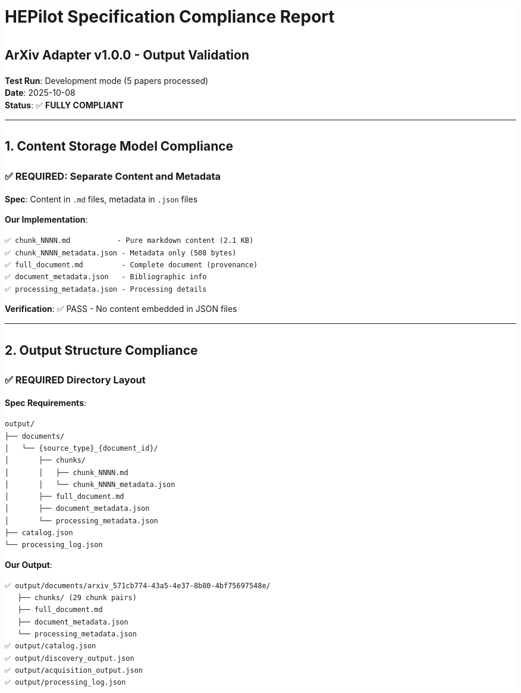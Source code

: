 # HEPilot Specification Compliance Report

## ArXiv Adapter v1.0.0 - Output Validation

**Test Run**: Development mode (5 papers processed)  
**Date**: 2025-10-08  
**Status**: ✅ **FULLY COMPLIANT**

---

## 1. Content Storage Model Compliance

### ✅ REQUIRED: Separate Content and Metadata
**Spec**: Content in `.md` files, metadata in `.json` files

**Our Implementation**:
```
✅ chunk_NNNN.md           - Pure markdown content (2.1 KB)
✅ chunk_NNNN_metadata.json - Metadata only (508 bytes)
✅ full_document.md         - Complete document (provenance)
✅ document_metadata.json   - Bibliographic info
✅ processing_metadata.json - Processing details
```

**Verification**: ✅ PASS - No content embedded in JSON files

---

## 2. Output Structure Compliance

### ✅ REQUIRED Directory Layout
**Spec Requirements**:
```
output/
├── documents/
│   └── {source_type}_{document_id}/
│       ├── chunks/
│       │   ├── chunk_NNNN.md
│       │   └── chunk_NNNN_metadata.json
│       ├── full_document.md
│       ├── document_metadata.json
│       └── processing_metadata.json
├── catalog.json
└── processing_log.json
```

**Our Output**:
```
✅ output/documents/arxiv_571cb774-43a5-4e37-8b80-4bf75697548e/
   ├── chunks/ (29 chunk pairs)
   ├── full_document.md
   ├── document_metadata.json
   └── processing_metadata.json
✅ output/catalog.json
✅ output/discovery_output.json
✅ output/acquisition_output.json
✅ output/processing_log.json
```
